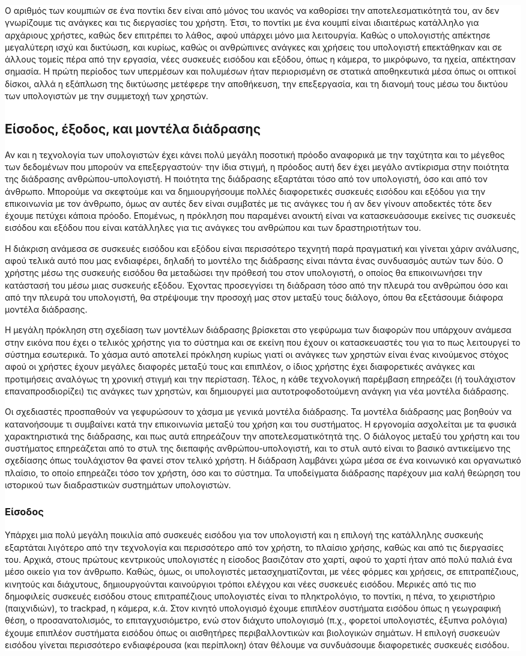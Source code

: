 Ο αριθμός των κουμπιών σε ένα ποντίκι δεν είναι από μόνος του ικανός να καθορίσει την αποτελεσματικότητά του, αν δεν γνωρίζουμε τις ανάγκες και τις διεργασίες του χρήστη. Έτσι, το ποντίκι με ένα κουμπί είναι ιδιαιτέρως κατάλληλο για αρχάριους χρήστες, καθώς δεν επιτρέπει το λάθος, αφού υπάρχει μόνο μια λειτουργία. Καθώς ο υπολογιστής απέκτησε μεγαλύτερη ισχύ και δικτύωση, και κυρίως, καθώς οι ανθρώπινες ανάγκες και χρήσεις του υπολογιστή επεκτάθηκαν και σε άλλους τομείς πέρα από την εργασία, νέες συσκευές εισόδου και εξόδου, όπως η κάμερα, το μικρόφωνο, τα ηχεία, απέκτησαν σημασία. Η πρώτη περίοδος των υπερμέσων και πολυμέσων ήταν περιορισμένη σε στατικά αποθηκευτικά μέσα όπως οι οπτικοί δίσκοι, αλλά η εξάπλωση της δικτύωσης μετέφερε την αποθήκευση, την επεξεργασία, και τη διανομή τους μέσω του δικτύου των υπολογιστών με την συμμετοχή των χρηστών.


## Είσοδος, έξοδος, και μοντέλα διάδρασης

Αν και η τεχνολογία των υπολογιστών έχει κάνει πολύ μεγάλη ποσοτική πρόοδο αναφορικά με την ταχύτητα και το μέγεθος των δεδομένων που μπορούν να επεξεργαστούν· την ίδια στιγμή, η πρόοδος αυτή δεν έχει μεγάλο αντίκρισμα στην ποιότητα της διάδρασης ανθρώπου-υπολογιστή. Η ποιότητα της διάδρασης εξαρτάται τόσο από τον υπολογιστή, όσο και από τον άνθρωπο. Μπορούμε να σκεφτούμε και να δημιουργήσουμε πολλές διαφορετικές συσκευές εισόδου και εξόδου για την επικοινωνία με τον άνθρωπο, όμως αν αυτές δεν είναι συμβατές με τις ανάγκες του ή αν δεν γίνουν αποδεκτές τότε δεν έχουμε πετύχει κάποια πρόοδο. Επομένως, η πρόκληση που παραμένει ανοικτή είναι να κατασκευάσουμε εκείνες τις συσκευές εισόδου και εξόδου που είναι κατάλληλες για τις ανάγκες του ανθρώπου και των δραστηριοτήτων του.

Η διάκριση ανάμεσα σε συσκευές εισόδου και εξόδου είναι περισσότερο τεχνητή παρά πραγματική και γίνεται χάριν ανάλυσης, αφού τελικά αυτό που μας ενδιαφέρει, δηλαδή το μοντέλο της διάδρασης είναι πάντα ένας συνδυασμός αυτών των δύο. Ο χρήστης μέσω της συσκευής εισόδου θα μεταδώσει την πρόθεσή του στον υπολογιστή, ο οποίος θα επικοινωνήσει την κατάστασή του μέσω μιας συσκευής εξόδου. Έχοντας προσεγγίσει τη διάδραση τόσο από την πλευρά του ανθρώπου όσο και από την πλευρά του υπολογιστή, θα στρέψουμε την προσοχή μας στον μεταξύ τους διάλογο, όπου θα εξετάσουμε διάφορα μοντέλα διάδρασης.

Η μεγάλη πρόκληση στη σχεδίαση των μοντέλων διάδρασης βρίσκεται στο γεφύρωμα των διαφορών που υπάρχουν ανάμεσα στην εικόνα που έχει ο τελικός χρήστης για το σύστημα και σε εκείνη που έχουν οι κατασκευαστές του για το πως λειτουργεί το σύστημα εσωτερικά. Το χάσμα αυτό αποτελεί πρόκληση κυρίως γιατί οι ανάγκες των χρηστών είναι ένας κινούμενος στόχος αφού οι χρήστες έχουν μεγάλες διαφορές μεταξύ τους και επιπλέον, ο ίδιος χρήστης έχει διαφορετικές ανάγκες και προτιμήσεις αναλόγως τη χρονική στιγμή και την περίσταση. Τέλος, η κάθε τεχνολογική παρέμβαση επηρεάζει (ή τουλάχιστον επαναπροσδιορίζει) τις ανάγκες των χρηστών, και δημιουργεί μια αυτοτροφοδοτούμενη ανάγκη για νέα μοντέλα διάδρασης.

Οι σχεδιαστές προσπαθούν να γεφυρώσουν το χάσμα με γενικά μοντέλα διάδρασης. Τα μοντέλα διάδρασης μας βοηθούν να κατανοήσουμε τι συμβαίνει κατά την επικοινωνία μεταξύ του χρήση και του συστήματος. Η εργονομία ασχολείται με τα φυσικά χαρακτηριστικά της διάδρασης, και πως αυτά επηρεάζουν την αποτελεσματικότητά της. Ο διάλογος μεταξύ του χρήστη και του συστήματος επηρεάζεται από το στυλ της διεπαφής ανθρώπου-υπολογιστή, και το στυλ αυτό είναι το βασικό αντικείμενο της σχεδίασης όπως τουλάχιστον θα φανεί στον τελικό χρήστη. Η διάδραση λαμβάνει χώρα μέσα σε ένα κοινωνικό και οργανωτικό πλαίσιο, το οποίο επηρεάζει τόσο τον χρήστη, όσο και το σύστημα. Τα υποδείγματα διάδρασης παρέχουν μια καλή θεώρηση του ιστορικού των διαδραστικών συστημάτων υπολογιστών.


### Είσοδος

Υπάρχει μια πολύ μεγάλη ποικιλία από συσκευές εισόδου για τον υπολογιστή και η επιλογή της κατάλληλης συσκευής εξαρτάται λιγότερο από την τεχνολογία και περισσότερο από τον χρήστη, το πλαίσιο χρήσης, καθώς και από τις διεργασίες του. Αρχικά, στους πρώτους κεντρικούς υπολογιστές η είσοδος βασιζόταν στο χαρτί, αφού το χαρτί ήταν από πολύ παλιά ένα μέσο οικείο για τον άνθρωπο. Καθώς, όμως, οι υπολογιστές μετασχηματίζονται, με νέες φόρμες και χρήσεις, σε επιτραπέζιους, κινητούς και διάχυτους, δημιουργούνται καινούργιοι τρόποι ελέγχου και νέες συσκευές εισόδου. Μερικές από τις πιο δημοφιλείς συσκευές εισόδου στους επιτραπέζιους υπολογιστές είναι το πληκτρολόγιο, το ποντίκι, η πένα, το χειριστήριο (παιχνιδιών), το trackpad, η κάμερα, κ.ά. Στον κινητό υπολογισμό έχουμε επιπλέον συστήματα εισόδου όπως η γεωγραφική θέση, ο προσανατολισμός, το επιταγχυσιόμετρο, ενώ στον διάχυτο υπολογισμό (π.χ., φορετοί υπολογιστές, έξυπνα ρολόγια) έχουμε επιπλέον συστήματα εισόδου όπως οι αισθητήρες περιβαλλοντικών και βιολογικών σημάτων. Η επιλογή συσκευών εισόδου γίνεται περισσότερο ενδιαφέρουσα (και περίπλοκη) όταν θέλουμε να συνδυάσουμε διαφορετικές συσκευές εισόδου.
